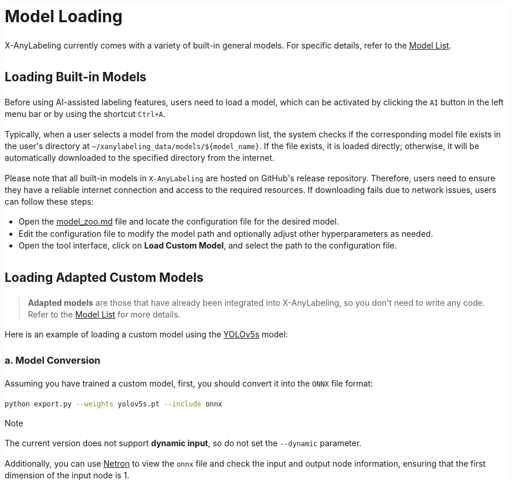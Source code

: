 # Model Loading

X-AnyLabeling currently comes with a variety of built-in general models. For specific details, refer to the [Model List](../../docs/en/model_zoo.md).

## Loading Built-in Models

Before using AI-assisted labeling features, users need to load a model, which can be activated by clicking the `AI` button in the left menu bar or by using the shortcut `Ctrl+A`.

Typically, when a user selects a model from the model dropdown list, the system checks if the corresponding model file exists in the user's directory at `~/xanylabeling_data/models/${model_name}`. If the file exists, it is loaded directly; otherwise, it will be automatically downloaded to the specified directory from the internet.

Please note that all built-in models in `X-AnyLabeling` are hosted on GitHub's release repository. Therefore, users need to ensure they have a reliable internet connection and access to the required resources. If downloading fails due to network issues, users can follow these steps:

- Open the [model_zoo.md](./model_zoo.md) file and locate the configuration file for the desired model.
- Edit the configuration file to modify the model path and optionally adjust other hyperparameters as needed.
- Open the tool interface, click on **Load Custom Model**, and select the path to the configuration file.

## Loading Adapted Custom Models

> **Adapted models** are those that have already been integrated into X-AnyLabeling, so you don't need to write any code. Refer to the [Model List](../../docs/en/model_zoo.md) for more details.

Here is an example of loading a custom model using the [YOLOv5s](https://github.com/ultralytics/yolov5) model:

### a. Model Conversion

Assuming you have trained a custom model, first, you should convert it into the `ONNX` file format:

```bash
python export.py --weights yolov5s.pt --include onnx
```

> [!Note]
> The current version does not support **dynamic input**, so do not set the `--dynamic` parameter. 

Additionally, you can use [Netron](https://netron.app/) to view the `onnx` file and check the input and output node information, ensuring that the first dimension of the input node is 1.

<p align="center">